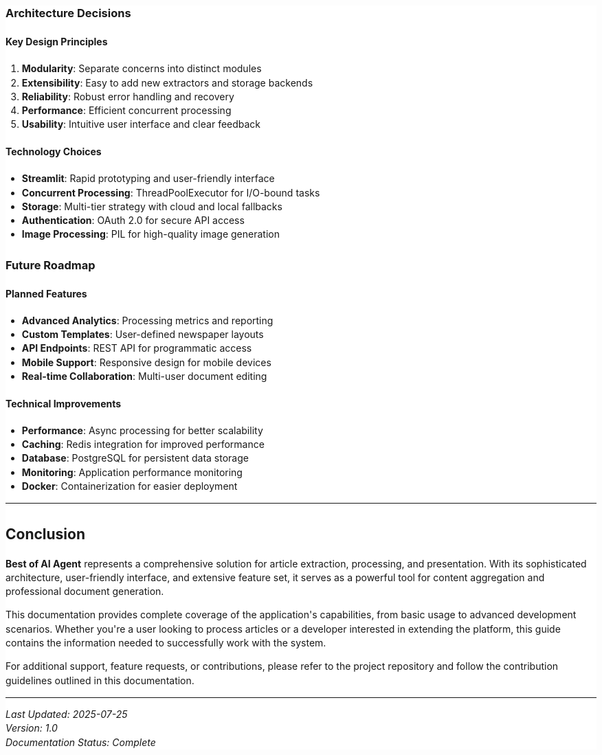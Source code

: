 ### Architecture Decisions

#### Key Design Principles
1. **Modularity**: Separate concerns into distinct modules
2. **Extensibility**: Easy to add new extractors and storage backends
3. **Reliability**: Robust error handling and recovery
4. **Performance**: Efficient concurrent processing
5. **Usability**: Intuitive user interface and clear feedback

#### Technology Choices
- **Streamlit**: Rapid prototyping and user-friendly interface
- **Concurrent Processing**: ThreadPoolExecutor for I/O-bound tasks
- **Storage**: Multi-tier strategy with cloud and local fallbacks
- **Authentication**: OAuth 2.0 for secure API access
- **Image Processing**: PIL for high-quality image generation

### Future Roadmap

#### Planned Features
- **Advanced Analytics**: Processing metrics and reporting
- **Custom Templates**: User-defined newspaper layouts
- **API Endpoints**: REST API for programmatic access
- **Mobile Support**: Responsive design for mobile devices
- **Real-time Collaboration**: Multi-user document editing

#### Technical Improvements
- **Performance**: Async processing for better scalability
- **Caching**: Redis integration for improved performance
- **Database**: PostgreSQL for persistent data storage
- **Monitoring**: Application performance monitoring
- **Docker**: Containerization for easier deployment

---

## Conclusion

**Best of AI Agent** represents a comprehensive solution for article extraction, processing, and presentation. With its sophisticated architecture, user-friendly interface, and extensive feature set, it serves as a powerful tool for content aggregation and professional document generation.

This documentation provides complete coverage of the application's capabilities, from basic usage to advanced development scenarios. Whether you're a user looking to process articles or a developer interested in extending the platform, this guide contains the information needed to successfully work with the system.

For additional support, feature requests, or contributions, please refer to the project repository and follow the contribution guidelines outlined in this documentation.

---

*Last Updated: 2025-07-25*  
*Version: 1.0*  
*Documentation Status: Complete*